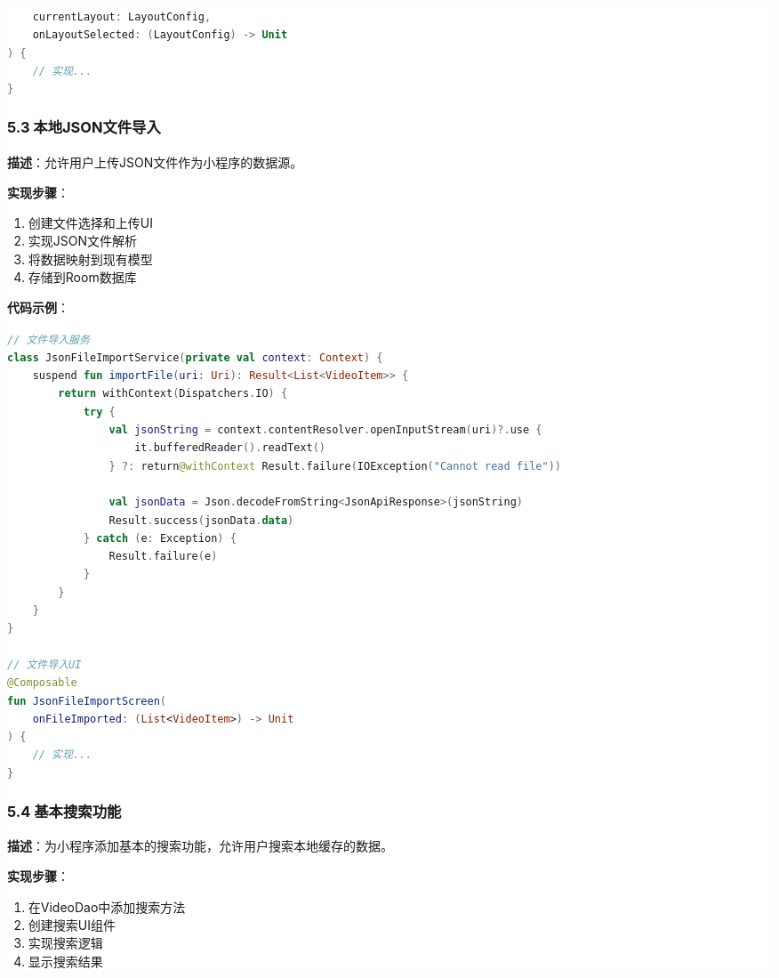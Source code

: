 ```kotlin
    currentLayout: LayoutConfig,
    onLayoutSelected: (LayoutConfig) -> Unit
) {
    // 实现...
}
```

### 5.3 本地JSON文件导入

**描述**：允许用户上传JSON文件作为小程序的数据源。

**实现步骤**：
1. 创建文件选择和上传UI
2. 实现JSON文件解析
3. 将数据映射到现有模型
4. 存储到Room数据库

**代码示例**：
```kotlin
// 文件导入服务
class JsonFileImportService(private val context: Context) {
    suspend fun importFile(uri: Uri): Result<List<VideoItem>> {
        return withContext(Dispatchers.IO) {
            try {
                val jsonString = context.contentResolver.openInputStream(uri)?.use { 
                    it.bufferedReader().readText() 
                } ?: return@withContext Result.failure(IOException("Cannot read file"))
                
                val jsonData = Json.decodeFromString<JsonApiResponse>(jsonString)
                Result.success(jsonData.data)
            } catch (e: Exception) {
                Result.failure(e)
            }
        }
    }
}

// 文件导入UI
@Composable
fun JsonFileImportScreen(
    onFileImported: (List<VideoItem>) -> Unit
) {
    // 实现...
}
```

### 5.4 基本搜索功能

**描述**：为小程序添加基本的搜索功能，允许用户搜索本地缓存的数据。

**实现步骤**：
1. 在VideoDao中添加搜索方法
2. 创建搜索UI组件
3. 实现搜索逻辑
4. 显示搜索结果
